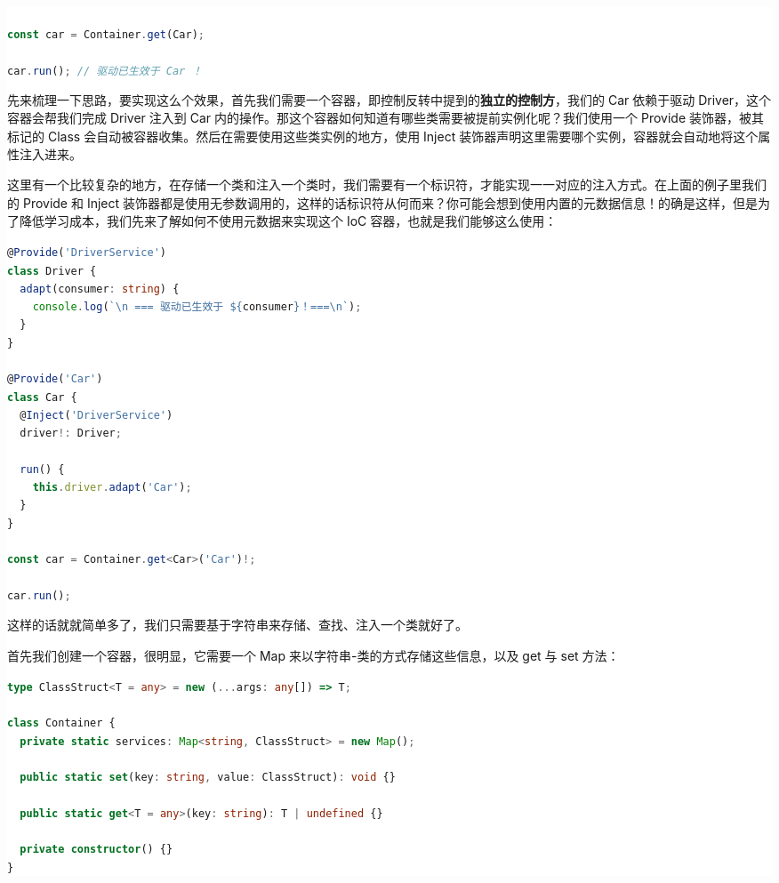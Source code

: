 ```typescript

const car = Container.get(Car);

car.run(); // 驱动已生效于 Car ！
```

先来梳理一下思路，要实现这么个效果，首先我们需要一个容器，即控制反转中提到的**独立的控制方**，我们的 Car 依赖于驱动 Driver，这个容器会帮我们完成 Driver 注入到 Car 内的操作。那这个容器如何知道有哪些类需要被提前实例化呢？我们使用一个 Provide 装饰器，被其标记的 Class 会自动被容器收集。然后在需要使用这些类实例的地方，使用 Inject 装饰器声明这里需要哪个实例，容器就会自动地将这个属性注入进来。

这里有一个比较复杂的地方，在存储一个类和注入一个类时，我们需要有一个标识符，才能实现一一对应的注入方式。在上面的例子里我们的 Provide 和 Inject 装饰器都是使用无参数调用的，这样的话标识符从何而来？你可能会想到使用内置的元数据信息！的确是这样，但是为了降低学习成本，我们先来了解如何不使用元数据来实现这个 IoC 容器，也就是我们能够这么使用：

```typescript
@Provide('DriverService')
class Driver {
  adapt(consumer: string) {
    console.log(`\n === 驱动已生效于 ${consumer}！===\n`);
  }
}

@Provide('Car')
class Car {
  @Inject('DriverService')
  driver!: Driver;

  run() {
    this.driver.adapt('Car');
  }
}

const car = Container.get<Car>('Car')!;

car.run();
```

这样的话就就简单多了，我们只需要基于字符串来存储、查找、注入一个类就好了。

首先我们创建一个容器，很明显，它需要一个 Map 来以字符串-类的方式存储这些信息，以及 get 与 set 方法：

```typescript
type ClassStruct<T = any> = new (...args: any[]) => T;

class Container {
  private static services: Map<string, ClassStruct> = new Map();
  
  public static set(key: string, value: ClassStruct): void {}

  public static get<T = any>(key: string): T | undefined {}

  private constructor() {}
}
```
